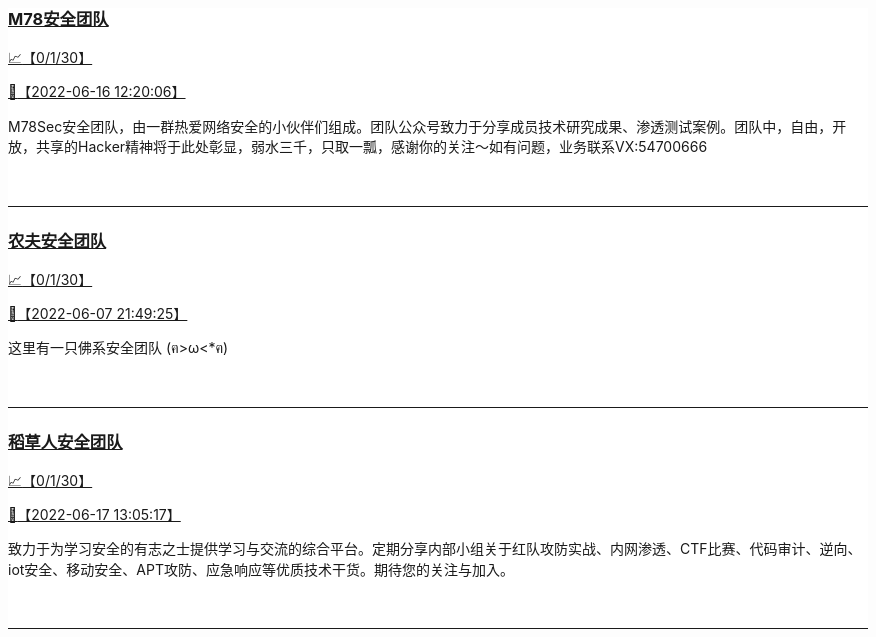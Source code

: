 
### [M78安全团队](http://wechat.doonsec.com/wechat_echarts/?biz=Mzk0NDE4MzE5MA==)

[:chart_with_upwards_trend:【0/1/30】](http://wechat.doonsec.com/wechat_echarts/?biz=Mzk0NDE4MzE5MA==)

[:camera_flash:【2022-06-16 12:20:06】](https://mp.weixin.qq.com/s?__biz=Mzk0NDE4MzE5MA==&mid=2247486617&idx=1&sn=57ae823598283be2f0d9511d75eabdf1&chksm=c329ce60f45e477649a469eafdd016908acf5ebf35bd34bda5791f27550a6693ec5605e2ada0&scene=27#wechat_redirect)

M78Sec安全团队，由一群热爱网络安全的小伙伴们组成。团队公众号致力于分享成员技术研究成果、渗透测试案例。团队中，自由，开放，共享的Hacker精神将于此处彰显，弱水三千，只取一瓢，感谢你的关注～如有问题，业务联系VX:54700666

<img align="top" width="180" src="http://open.weixin.qq.com/qr/code?username=gh_84ab5f21baa4" alt="" />

---


### [农夫安全团队](http://wechat.doonsec.com/wechat_echarts/?biz=MzI0MzQ4NTI1OA==)

[:chart_with_upwards_trend:【0/1/30】](http://wechat.doonsec.com/wechat_echarts/?biz=MzI0MzQ4NTI1OA==)

[:camera_flash:【2022-06-07 21:49:25】](https://mp.weixin.qq.com/s?__biz=MzI0MzQ4NTI1OA==&mid=2247484661&idx=1&sn=fad748d92c1d24040f4e592465df4ce0&chksm=e96d1bd0de1a92c6caabca7c0ffa0c72c23ba63961ac459e43bba389b6353690c4517c1c2f04&scene=27#wechat_redirect)

这里有一只佛系安全团队 (ฅ&gt;ω&lt;*ฅ)

<img align="top" width="180" src="http://open.weixin.qq.com/qr/code?username=gh_6d3f01673a87" alt="" />

---


### [稻草人安全团队](http://wechat.doonsec.com/wechat_echarts/?biz=Mzg2MzU2NDMzMA==)

[:chart_with_upwards_trend:【0/1/30】](http://wechat.doonsec.com/wechat_echarts/?biz=Mzg2MzU2NDMzMA==)

[:camera_flash:【2022-06-17 13:05:17】](https://mp.weixin.qq.com/s?__biz=Mzg2MzU2NDMzMA==&mid=2247487039&idx=1&sn=bc7ad71d1eb8eb590625fcac2e20a106&chksm=ce77e97af900606c77afb5daca2c4f081db4ea6729916a2ab5810712cfb40dffb517ccb6a08c&scene=27&key=f1f36183ed669a2bbfc70c3e830d7ed3f156e17ed50cc9309cac64b60eb76042f94b6855179a8a7e1980841f2ed6bd429a38ab54e8d4e9189ff34e52731e01cb9324a8a456d26f150b042db8aec69b22831d8b924ed076e03e36e74cc0c23a17626b37327447c6715742f1163bfcfff01a001981eb3bc72057403fd987e8ab3b&ascene=15&uin=MTM1NzU2MDQ1OQ%3D%3D&devicetype=Windows+Server+2016+x64&version=63060012&lang=zh_CN&session_us=gh_66ccbb1db194&exportkey=A3LJ7Q9sjxoPT9VVfJ7vHFQ%3D&acctmode=0&pass_ticket=pytv2LTjAUVVMnCUqsPZwDYsyTsH47Korer3K8e3MWpdaxTxHqSFJSfziMZK0gEv&wx_header=0&fontgear=2&scene=27#wechat_redirect)

致力于为学习安全的有志之士提供学习与交流的综合平台。定期分享内部小组关于红队攻防实战、内网渗透、CTF比赛、代码审计、逆向、iot安全、移动安全、APT攻防、应急响应等优质技术干货。期待您的关注与加入。

<img align="top" width="180" src="http://open.weixin.qq.com/qr/code?username=gh_bfff3b4e9dba" alt="" />

---